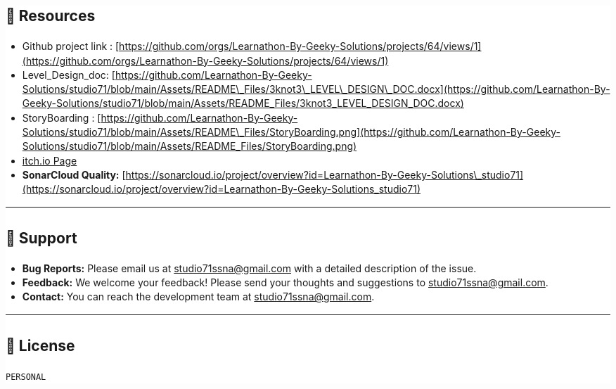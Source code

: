
##   🔗 Resources

* Github project link : [https://github.com/orgs/Learnathon-By-Geeky-Solutions/projects/64/views/1](https://github.com/orgs/Learnathon-By-Geeky-Solutions/projects/64/views/1)
* Level\_Design\_doc: [https://github.com/Learnathon-By-Geeky-Solutions/studio71/blob/main/Assets/README\_Files/3knot3\_LEVEL\_DESIGN\_DOC.docx](https://github.com/Learnathon-By-Geeky-Solutions/studio71/blob/main/Assets/README_Files/3knot3_LEVEL_DESIGN_DOC.docx)
* StoryBoarding : [https://github.com/Learnathon-By-Geeky-Solutions/studio71/blob/main/Assets/README\_Files/StoryBoarding.png](https://github.com/Learnathon-By-Geeky-Solutions/studio71/blob/main/Assets/README_Files/StoryBoarding.png)
* [itch.io Page](https://sarwar2arnob.itch.io/3knot3)
* **SonarCloud Quality:** [https://sonarcloud.io/project/overview?id=Learnathon-By-Geeky-Solutions\_studio71](https://sonarcloud.io/project/overview?id=Learnathon-By-Geeky-Solutions_studio71)
---

##   🐛 Support

* **Bug Reports:** Please email us at [studio71ssna@gmail.com](mailto:studio71ssna@gmail.com) with a detailed description of the issue.
* **Feedback:** We welcome your feedback! Please send your thoughts and suggestions to [studio71ssna@gmail.com](mailto:studio71ssna@gmail.com).
* **Contact:** You can reach the development team at [studio71ssna@gmail.com](mailto:studio71ssna@gmail.com).

---

##   📝 License

    PERSONAL